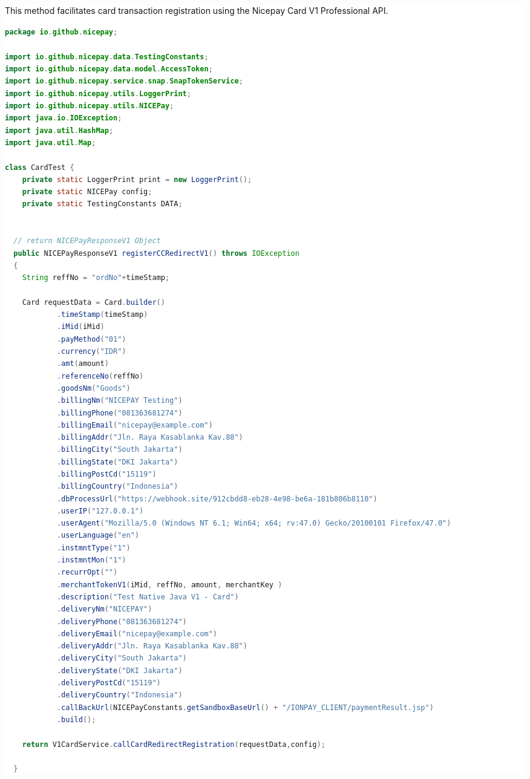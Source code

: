 This method facilitates card transaction registration using the Nicepay Card V1 Professional API.
````java
package io.github.nicepay;

import io.github.nicepay.data.TestingConstants;
import io.github.nicepay.data.model.AccessToken;
import io.github.nicepay.service.snap.SnapTokenService;
import io.github.nicepay.utils.LoggerPrint;
import io.github.nicepay.utils.NICEPay;
import java.io.IOException;
import java.util.HashMap;
import java.util.Map;

class CardTest {
    private static LoggerPrint print = new LoggerPrint();
    private static NICEPay config;
    private static TestingConstants DATA;


  // return NICEPayResponseV1 Object
  public NICEPayResponseV1 registerCCRedirectV1() throws IOException
  {
    String reffNo = "ordNo"+timeStamp;

    Card requestData = Card.builder()
            .timeStamp(timeStamp)
            .iMid(iMid)
            .payMethod("01")
            .currency("IDR")
            .amt(amount)
            .referenceNo(reffNo)
            .goodsNm("Goods")
            .billingNm("NICEPAY Testing")
            .billingPhone("081363681274")
            .billingEmail("nicepay@example.com")
            .billingAddr("Jln. Raya Kasablanka Kav.88")
            .billingCity("South Jakarta")
            .billingState("DKI Jakarta")
            .billingPostCd("15119")
            .billingCountry("Indonesia")
            .dbProcessUrl("https://webhook.site/912cbdd8-eb28-4e98-be6a-181b806b8110")
            .userIP("127.0.0.1")
            .userAgent("Mozilla/5.0 (Windows NT 6.1; Win64; x64; rv:47.0) Gecko/20100101 Firefox/47.0")
            .userLanguage("en")
            .instmntType("1")
            .instmntMon("1")
            .recurrOpt("")
            .merchantTokenV1(iMid, reffNo, amount, merchantKey )
            .description("Test Native Java V1 - Card")
            .deliveryNm("NICEPAY")
            .deliveryPhone("081363681274")
            .deliveryEmail("nicepay@example.com")
            .deliveryAddr("Jln. Raya Kasablanka Kav.88")
            .deliveryCity("South Jakarta")
            .deliveryState("DKI Jakarta")
            .deliveryPostCd("15119")
            .deliveryCountry("Indonesia")
            .callBackUrl(NICEPayConstants.getSandboxBaseUrl() + "/IONPAY_CLIENT/paymentResult.jsp")
            .build();
    
    return V1CardService.callCardRedirectRegistration(requestData,config);

  }
````